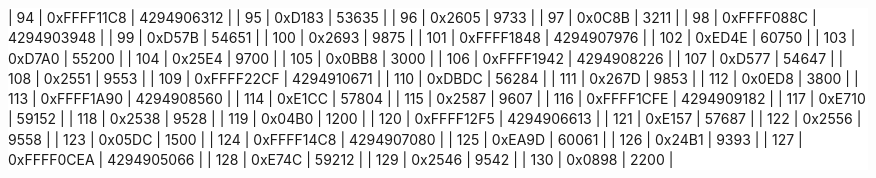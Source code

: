 |      94 | 0xFFFF11C8  |  4294906312 |
|      95 | 0xD183      |       53635 |
|      96 | 0x2605      |        9733 |
|      97 | 0x0C8B      |        3211 |
|      98 | 0xFFFF088C  |  4294903948 |
|      99 | 0xD57B      |       54651 |
|     100 | 0x2693      |        9875 |
|     101 | 0xFFFF1848  |  4294907976 |
|     102 | 0xED4E      |       60750 |
|     103 | 0xD7A0      |       55200 |
|     104 | 0x25E4      |        9700 |
|     105 | 0x0BB8      |        3000 |
|     106 | 0xFFFF1942  |  4294908226 |
|     107 | 0xD577      |       54647 |
|     108 | 0x2551      |        9553 |
|     109 | 0xFFFF22CF  |  4294910671 |
|     110 | 0xDBDC      |       56284 |
|     111 | 0x267D      |        9853 |
|     112 | 0x0ED8      |        3800 |
|     113 | 0xFFFF1A90  |  4294908560 |
|     114 | 0xE1CC      |       57804 |
|     115 | 0x2587      |        9607 |
|     116 | 0xFFFF1CFE  |  4294909182 |
|     117 | 0xE710      |       59152 |
|     118 | 0x2538      |        9528 |
|     119 | 0x04B0      |        1200 |
|     120 | 0xFFFF12F5  |  4294906613 |
|     121 | 0xE157      |       57687 |
|     122 | 0x2556      |        9558 |
|     123 | 0x05DC      |        1500 |
|     124 | 0xFFFF14C8  |  4294907080 |
|     125 | 0xEA9D      |       60061 |
|     126 | 0x24B1      |        9393 |
|     127 | 0xFFFF0CEA  |  4294905066 |
|     128 | 0xE74C      |       59212 |
|     129 | 0x2546      |        9542 |
|     130 | 0x0898      |        2200 |